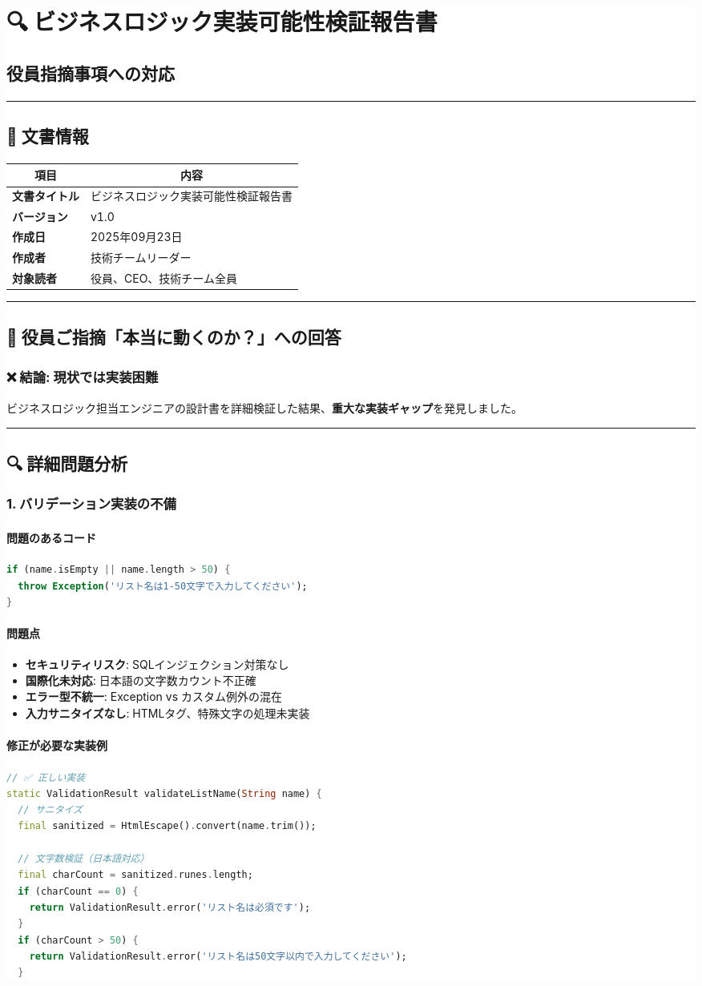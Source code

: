 # 🔍 ビジネスロジック実装可能性検証報告書
## 役員指摘事項への対応

---

## 📄 文書情報

| 項目 | 内容 |
|------|------|
| **文書タイトル** | ビジネスロジック実装可能性検証報告書 |
| **バージョン** | v1.0 |
| **作成日** | 2025年09月23日 |
| **作成者** | 技術チームリーダー |
| **対象読者** | 役員、CEO、技術チーム全員 |

---

## 🚨 **役員ご指摘「本当に動くのか？」への回答**

### ❌ **結論: 現状では実装困難**

ビジネスロジック担当エンジニアの設計書を詳細検証した結果、**重大な実装ギャップ**を発見しました。

---

## 🔍 **詳細問題分析**

### 1. **バリデーション実装の不備**

#### 問題のあるコード
```dart
if (name.isEmpty || name.length > 50) {
  throw Exception('リスト名は1-50文字で入力してください');
}
```

#### 問題点
- **セキュリティリスク**: SQLインジェクション対策なし
- **国際化未対応**: 日本語の文字数カウント不正確
- **エラー型不統一**: Exception vs カスタム例外の混在
- **入力サニタイズなし**: HTMLタグ、特殊文字の処理未実装

#### 修正が必要な実装例
```dart
// ✅ 正しい実装
static ValidationResult validateListName(String name) {
  // サニタイズ
  final sanitized = HtmlEscape().convert(name.trim());
  
  // 文字数検証（日本語対応）
  final charCount = sanitized.runes.length;
  if (charCount == 0) {
    return ValidationResult.error('リスト名は必須です');
  }
  if (charCount > 50) {
    return ValidationResult.error('リスト名は50文字以内で入力してください');
  }
```